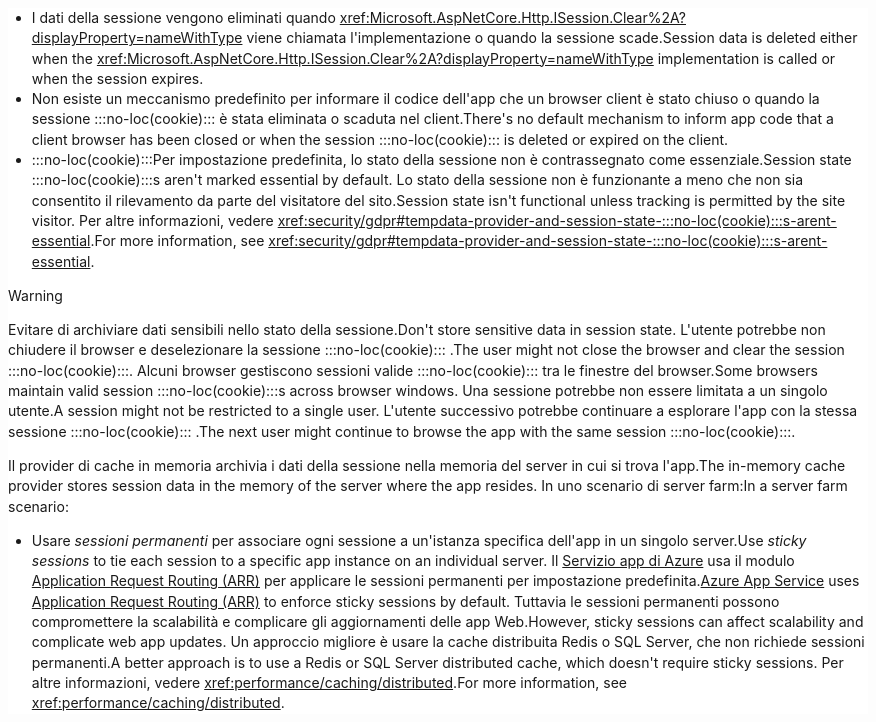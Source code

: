 * <span data-ttu-id="3f6db-169">I dati della sessione vengono eliminati quando <xref:Microsoft.AspNetCore.Http.ISession.Clear%2A?displayProperty=nameWithType> viene chiamata l'implementazione o quando la sessione scade.</span><span class="sxs-lookup"><span data-stu-id="3f6db-169">Session data is deleted either when the <xref:Microsoft.AspNetCore.Http.ISession.Clear%2A?displayProperty=nameWithType> implementation is called or when the session expires.</span></span>
* <span data-ttu-id="3f6db-170">Non esiste un meccanismo predefinito per informare il codice dell'app che un browser client è stato chiuso o quando la sessione :::no-loc(cookie)::: è stata eliminata o scaduta nel client.</span><span class="sxs-lookup"><span data-stu-id="3f6db-170">There's no default mechanism to inform app code that a client browser has been closed or when the session :::no-loc(cookie)::: is deleted or expired on the client.</span></span>
* <span data-ttu-id="3f6db-171">:::no-loc(cookie):::Per impostazione predefinita, lo stato della sessione non è contrassegnato come essenziale.</span><span class="sxs-lookup"><span data-stu-id="3f6db-171">Session state :::no-loc(cookie):::s aren't marked essential by default.</span></span> <span data-ttu-id="3f6db-172">Lo stato della sessione non è funzionante a meno che non sia consentito il rilevamento da parte del visitatore del sito.</span><span class="sxs-lookup"><span data-stu-id="3f6db-172">Session state isn't functional unless tracking is permitted by the site visitor.</span></span> <span data-ttu-id="3f6db-173">Per altre informazioni, vedere <xref:security/gdpr#tempdata-provider-and-session-state-:::no-loc(cookie):::s-arent-essential>.</span><span class="sxs-lookup"><span data-stu-id="3f6db-173">For more information, see <xref:security/gdpr#tempdata-provider-and-session-state-:::no-loc(cookie):::s-arent-essential>.</span></span>

> [!WARNING]
> <span data-ttu-id="3f6db-174">Evitare di archiviare dati sensibili nello stato della sessione.</span><span class="sxs-lookup"><span data-stu-id="3f6db-174">Don't store sensitive data in session state.</span></span> <span data-ttu-id="3f6db-175">L'utente potrebbe non chiudere il browser e deselezionare la sessione :::no-loc(cookie)::: .</span><span class="sxs-lookup"><span data-stu-id="3f6db-175">The user might not close the browser and clear the session :::no-loc(cookie):::.</span></span> <span data-ttu-id="3f6db-176">Alcuni browser gestiscono sessioni valide :::no-loc(cookie)::: tra le finestre del browser.</span><span class="sxs-lookup"><span data-stu-id="3f6db-176">Some browsers maintain valid session :::no-loc(cookie):::s across browser windows.</span></span> <span data-ttu-id="3f6db-177">Una sessione potrebbe non essere limitata a un singolo utente.</span><span class="sxs-lookup"><span data-stu-id="3f6db-177">A session might not be restricted to a single user.</span></span> <span data-ttu-id="3f6db-178">L'utente successivo potrebbe continuare a esplorare l'app con la stessa sessione :::no-loc(cookie)::: .</span><span class="sxs-lookup"><span data-stu-id="3f6db-178">The next user might continue to browse the app with the same session :::no-loc(cookie):::.</span></span>

<span data-ttu-id="3f6db-179">Il provider di cache in memoria archivia i dati della sessione nella memoria del server in cui si trova l'app.</span><span class="sxs-lookup"><span data-stu-id="3f6db-179">The in-memory cache provider stores session data in the memory of the server where the app resides.</span></span> <span data-ttu-id="3f6db-180">In uno scenario di server farm:</span><span class="sxs-lookup"><span data-stu-id="3f6db-180">In a server farm scenario:</span></span>

* <span data-ttu-id="3f6db-181">Usare *sessioni permanenti* per associare ogni sessione a un'istanza specifica dell'app in un singolo server.</span><span class="sxs-lookup"><span data-stu-id="3f6db-181">Use *sticky sessions* to tie each session to a specific app instance on an individual server.</span></span> <span data-ttu-id="3f6db-182">Il [Servizio app di Azure](https://azure.microsoft.com/services/app-service/) usa il modulo [Application Request Routing (ARR)](/iis/extensions/planning-for-arr/using-the-application-request-routing-module) per applicare le sessioni permanenti per impostazione predefinita.</span><span class="sxs-lookup"><span data-stu-id="3f6db-182">[Azure App Service](https://azure.microsoft.com/services/app-service/) uses [Application Request Routing (ARR)](/iis/extensions/planning-for-arr/using-the-application-request-routing-module) to enforce sticky sessions by default.</span></span> <span data-ttu-id="3f6db-183">Tuttavia le sessioni permanenti possono compromettere la scalabilità e complicare gli aggiornamenti delle app Web.</span><span class="sxs-lookup"><span data-stu-id="3f6db-183">However, sticky sessions can affect scalability and complicate web app updates.</span></span> <span data-ttu-id="3f6db-184">Un approccio migliore è usare la cache distribuita Redis o SQL Server, che non richiede sessioni permanenti.</span><span class="sxs-lookup"><span data-stu-id="3f6db-184">A better approach is to use a Redis or SQL Server distributed cache, which doesn't require sticky sessions.</span></span> <span data-ttu-id="3f6db-185">Per altre informazioni, vedere <xref:performance/caching/distributed>.</span><span class="sxs-lookup"><span data-stu-id="3f6db-185">For more information, see <xref:performance/caching/distributed>.</span></span>